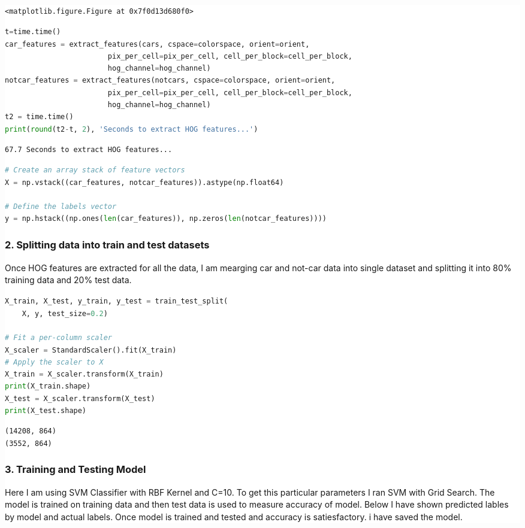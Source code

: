 


    <matplotlib.figure.Figure at 0x7f0d13d680f0>



```python
t=time.time()
car_features = extract_features(cars, cspace=colorspace, orient=orient, 
                        pix_per_cell=pix_per_cell, cell_per_block=cell_per_block, 
                        hog_channel=hog_channel)
notcar_features = extract_features(notcars, cspace=colorspace, orient=orient, 
                        pix_per_cell=pix_per_cell, cell_per_block=cell_per_block, 
                        hog_channel=hog_channel)
t2 = time.time()
print(round(t2-t, 2), 'Seconds to extract HOG features...')
```

    67.7 Seconds to extract HOG features...



```python
# Create an array stack of feature vectors
X = np.vstack((car_features, notcar_features)).astype(np.float64)

# Define the labels vector
y = np.hstack((np.ones(len(car_features)), np.zeros(len(notcar_features))))
```

### 2. Splitting data into train and test datasets

Once HOG features are extracted for all the data, I am mearging car and not-car data into single dataset and splitting it into 80% training data and 20% test data.


```python
X_train, X_test, y_train, y_test = train_test_split(
    X, y, test_size=0.2)
    
# Fit a per-column scaler
X_scaler = StandardScaler().fit(X_train)
# Apply the scaler to X
X_train = X_scaler.transform(X_train)
print(X_train.shape)
X_test = X_scaler.transform(X_test)
print(X_test.shape)
```

    (14208, 864)
    (3552, 864)


### 3. Training and Testing Model

Here I am using SVM Classifier with RBF Kernel and C=10. To get this particular parameters I ran SVM with Grid Search. The model is trained on training data and then test data is used to measure accuracy of model. Below I have shown predicted lables by model and actual labels. Once model is trained and tested and accuracy is satiesfactory. i have saved the model. 
